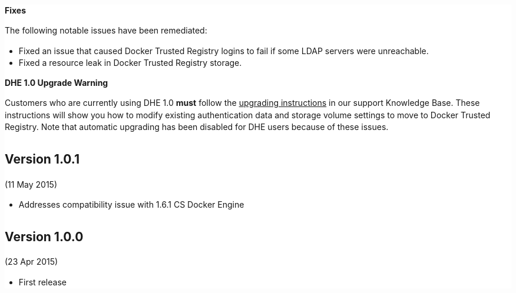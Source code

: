 **Fixes**

The following notable issues have been remediated:

- Fixed an issue that caused Docker Trusted Registry logins to fail if some LDAP servers were unreachable.
- Fixed a resource leak in Docker Trusted Registry storage.

**DHE 1.0 Upgrade Warning**

Customers who are currently using DHE 1.0 **must** follow the [upgrading instructions](https://forums.docker.com/t/upgrading-docker-hub-enterprise-to-docker-trusted-registry/1925) in our support Knowledge Base. These instructions will show you how to modify existing authentication data and storage volume settings to move to Docker Trusted Registry. Note that automatic upgrading has been disabled for DHE users because of these issues.

## Version 1.0.1

(11 May 2015)

- Addresses compatibility issue with 1.6.1 CS Docker Engine

## Version 1.0.0

(23 Apr 2015)

- First release